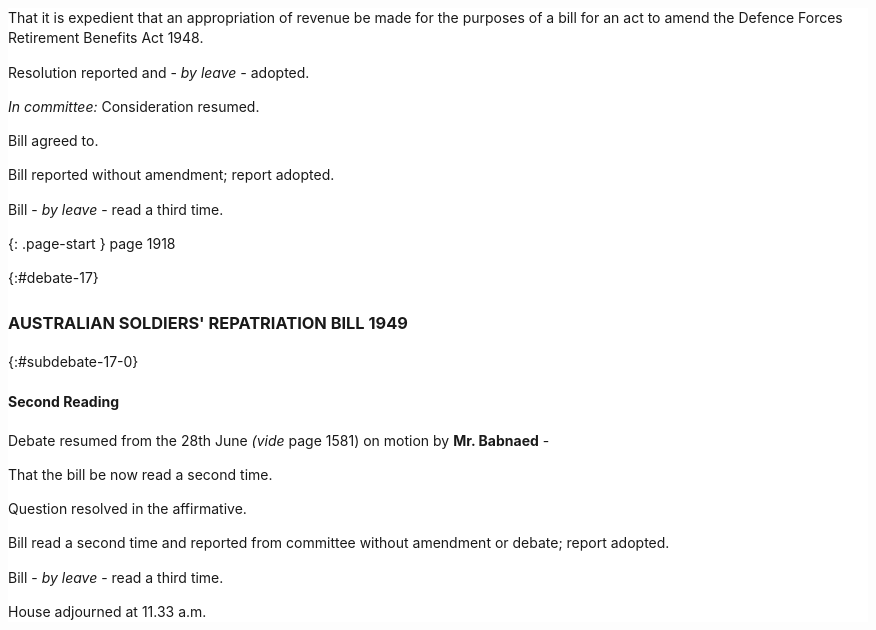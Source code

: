 That it is expedient that an appropriation of revenue be made for the purposes of a bill for an act to amend the Defence Forces Retirement Benefits Act 1948. 

Resolution reported and -  *by leave -*  adopted. 


 *In committee:* Consideration resumed. 

Bill agreed to. 

Bill reported without amendment; report adopted. 

Bill -  *by leave*  - read a third time. 

{: .page-start }
page 1918

{:#debate-17}
### AUSTRALIAN SOLDIERS' REPATRIATION BILL 1949

{:#subdebate-17-0}
#### Second Reading

Debate resumed from the 28th June  *(vide*  page 1581) on motion by  **Mr. Babnaed**  - 

That the bill be now read a second time. 

Question resolved in the affirmative. 

Bill read a second time and reported from committee without amendment or debate; report adopted. 

Bill -  *by leave*  - read a third time. 

House adjourned at 11.33 a.m. 

